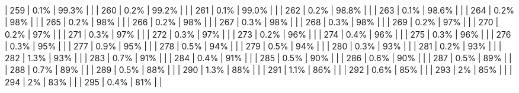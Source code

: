 | 259 | 0.1% | 99.3% |  |
| 260 | 0.2% | 99.2% |  |
| 261 | 0.1% | 99.0% |  |
| 262 | 0.2% | 98.8% |  |
| 263 | 0.1% | 98.6% |  |
| 264 | 0.2% | 98% |  |
| 265 | 0.2% | 98% |  |
| 266 | 0.2% | 98% |  |
| 267 | 0.3% | 98% |  |
| 268 | 0.3% | 98% |  |
| 269 | 0.2% | 97% |  |
| 270 | 0.2% | 97% |  |
| 271 | 0.3% | 97% |  |
| 272 | 0.3% | 97% |  |
| 273 | 0.2% | 96% |  |
| 274 | 0.4% | 96% |  |
| 275 | 0.3% | 96% |  |
| 276 | 0.3% | 95% |  |
| 277 | 0.9% | 95% |  |
| 278 | 0.5% | 94% |  |
| 279 | 0.5% | 94% |  |
| 280 | 0.3% | 93% |  |
| 281 | 0.2% | 93% |  |
| 282 | 1.3% | 93% |  |
| 283 | 0.7% | 91% |  |
| 284 | 0.4% | 91% |  |
| 285 | 0.5% | 90% |  |
| 286 | 0.6% | 90% |  |
| 287 | 0.5% | 89% |  |
| 288 | 0.7% | 89% |  |
| 289 | 0.5% | 88% |  |
| 290 | 1.3% | 88% |  |
| 291 | 1.1% | 86% |  |
| 292 | 0.6% | 85% |  |
| 293 | 2% | 85% |  |
| 294 | 2% | 83% |  |
| 295 | 0.4% | 81% |  |